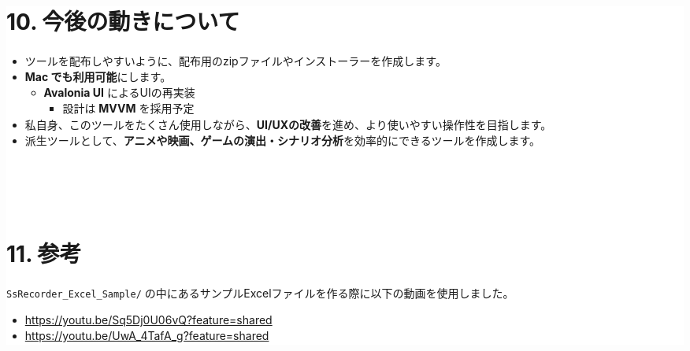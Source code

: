 


# 10. 今後の動きについて
- ツールを配布しやすいように、配布用のzipファイルやインストーラーを作成します。
- **Mac でも利用可能**にします。
    - **Avalonia UI** によるUIの再実装
        - 設計は **MVVM** を採用予定
- 私自身、このツールをたくさん使用しながら、**UI/UXの改善**を進め、より使いやすい操作性を目指します。
- 派生ツールとして、**アニメや映画、ゲームの演出・シナリオ分析**を効率的にできるツールを作成します。
<br>
<br>
<br>



# 11. 参考
`SsRecorder_Excel_Sample/` の中にあるサンプルExcelファイルを作る際に以下の動画を使用しました。
- https://youtu.be/Sq5Dj0U06vQ?feature=shared
- https://youtu.be/UwA_4TafA_g?feature=shared
